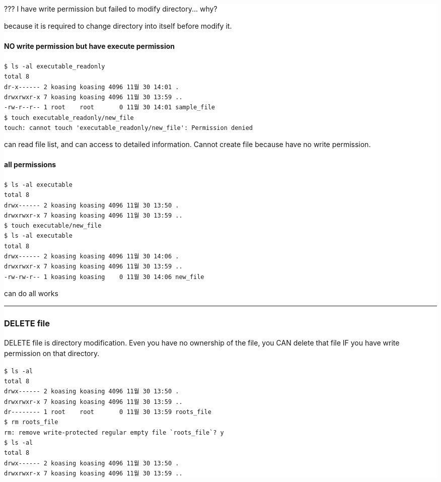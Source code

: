 ??? I have write permission but failed to modify directory... why?

because it is required to change directory into itself before modify it.

#### NO write permission but have execute permission

```console
$ ls -al executable_readonly
total 8
dr-x------ 2 koasing koasing 4096 11월 30 14:01 .
drwxrwxr-x 7 koasing koasing 4096 11월 30 13:59 ..
-rw-r--r-- 1 root    root       0 11월 30 14:01 sample_file
$ touch executable_readonly/new_file
touch: cannot touch 'executable_readonly/new_file': Permission denied
```

can read file list, and can access to detailed information.
Cannot create file because have no write permission.

#### all permissions

```console
$ ls -al executable
total 8
drwx------ 2 koasing koasing 4096 11월 30 13:50 .
drwxrwxr-x 7 koasing koasing 4096 11월 30 13:59 ..
$ touch executable/new_file
$ ls -al executable
total 8
drwx------ 2 koasing koasing 4096 11월 30 14:06 .
drwxrwxr-x 7 koasing koasing 4096 11월 30 13:59 ..
-rw-rw-r-- 1 koasing koasing    0 11월 30 14:06 new_file
```

can do all works

-----



### DELETE file

DELETE file is directory modification. Even you have no ownership of the file,
you CAN delete that file IF you have write permission on that directory.

```console
$ ls -al
total 8
drwx------ 2 koasing koasing 4096 11월 30 13:50 .
drwxrwxr-x 7 koasing koasing 4096 11월 30 13:59 ..
dr-------- 1 root    root       0 11월 30 13:59 roots_file
$ rm roots_file
rm: remove write-protected regular empty file `roots_file`? y
$ ls -al
total 8
drwx------ 2 koasing koasing 4096 11월 30 13:50 .
drwxrwxr-x 7 koasing koasing 4096 11월 30 13:59 ..
```
